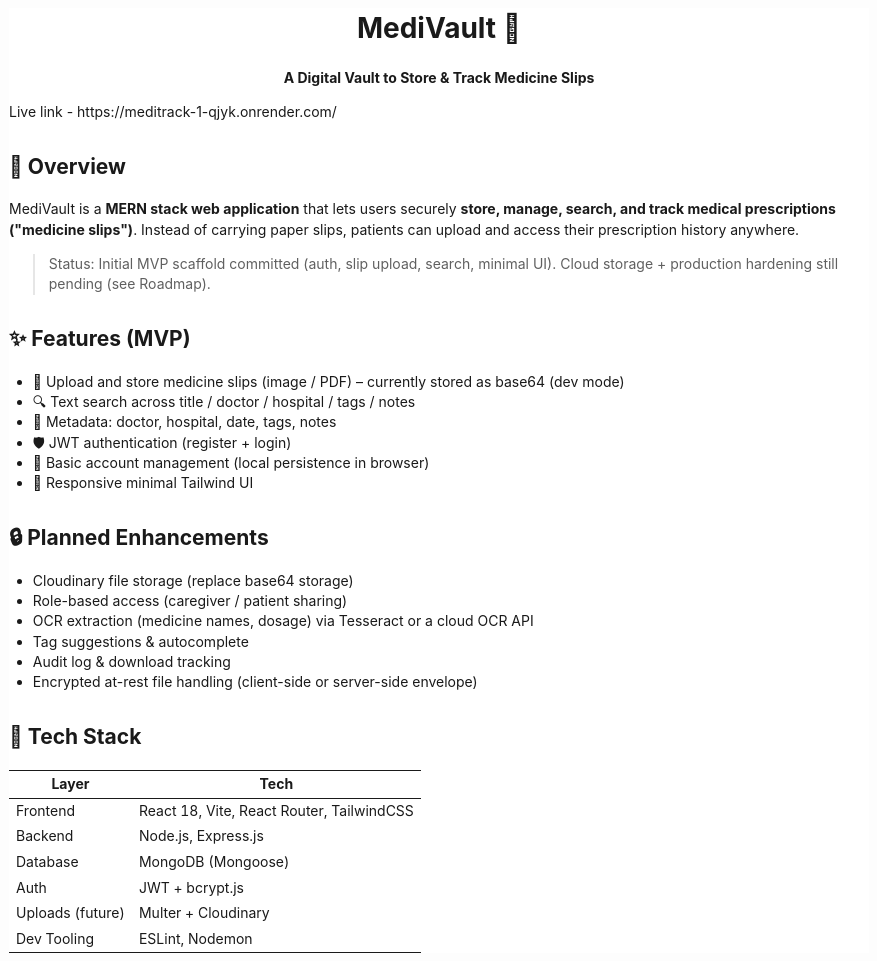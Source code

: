 ﻿<div align="center">

# MediVault 💊

<strong>A Digital Vault to Store & Track Medicine Slips</strong>

</div>
Live link - https://meditrack-1-qjyk.onrender.com/


## 📌 Overview

MediVault is a **MERN stack web application** that lets users securely **store, manage, search, and track medical prescriptions ("medicine slips")**. Instead of carrying paper slips, patients can upload and access their prescription history anywhere.

> Status: Initial MVP scaffold committed (auth, slip upload, search, minimal UI). Cloud storage + production hardening still pending (see Roadmap).

## ✨ Features (MVP)

- 📂 Upload and store medicine slips (image / PDF) – currently stored as base64 (dev mode)
- 🔍 Text search across title / doctor / hospital / tags / notes
- 🧾 Metadata: doctor, hospital, date, tags, notes
- 🛡️ JWT authentication (register + login)
- 👤 Basic account management (local persistence in browser)
- 📱 Responsive minimal Tailwind UI

## 🔒 Planned Enhancements

- Cloudinary file storage (replace base64 storage)
- Role-based access (caregiver / patient sharing)
- OCR extraction (medicine names, dosage) via Tesseract or a cloud OCR API
- Tag suggestions & autocomplete
- Audit log & download tracking
- Encrypted at-rest file handling (client-side or server-side envelope)

## 🚀 Tech Stack

| Layer            | Tech                                      |
| ---------------- | ----------------------------------------- |
| Frontend         | React 18, Vite, React Router, TailwindCSS |
| Backend          | Node.js, Express.js                       |
| Database         | MongoDB (Mongoose)                        |
| Auth             | JWT + bcrypt.js                           |
| Uploads (future) | Multer + Cloudinary                       |
| Dev Tooling      | ESLint, Nodemon                           |
